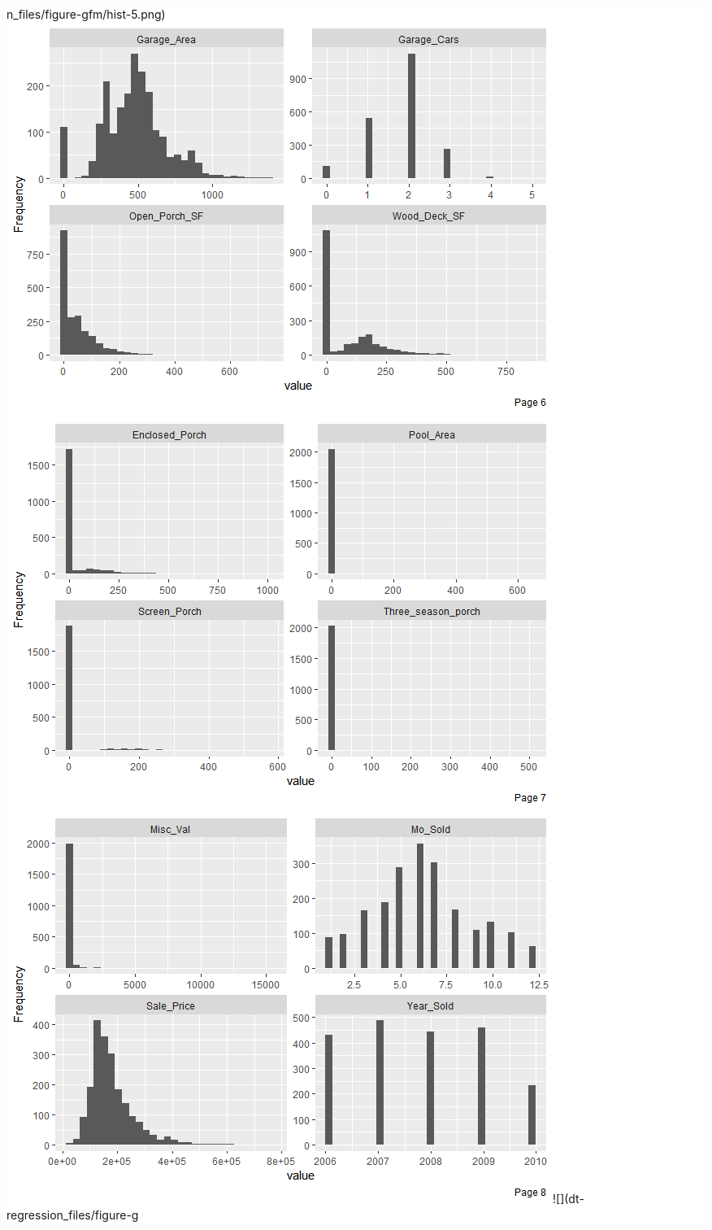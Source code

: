 n_files/figure-gfm/hist-5.png)![](dt-regression_files/figure-gfm/hist-6.png)![](dt-regression_files/figure-gfm/hist-7.png)![](dt-regression_files/figure-gfm/hist-8.png)![](dt-regression_files/figure-g